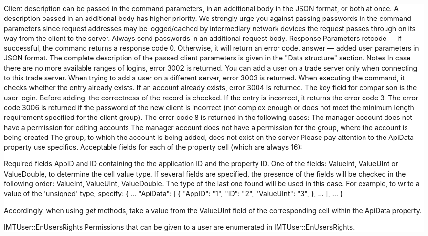 Client description can be passed in the command parameters, in an additional body in the JSON format, or both at once. A description passed in an additional body has higher priority.
We strongly urge you against passing passwords in the command parameters since request addresses may be logged/cached by intermediary network devices the request passes through on its way from the client to the server. Always send passwords in an additional request body.
Response Parameters
retcode — if successful, the command returns a response code 0. Otherwise, it will return an error code.
answer — added user parameters in JSON format. The complete description of the passed client parameters is given in the "Data structure" section.
Notes
In case there are no more available ranges of logins, error 3002 is returned.
You can add a user on a trade server only when connecting to this trade server. When trying to add a user on a different server, error 3003 is returned.
When executing the command, it checks whether the entry already exists. If an account already exists, error 3004 is returned. The key field for comparison is the user login.
Before adding, the correctness of the record is checked. If the entry is incorrect, it returns the error code 3.
The error code 3006 is returned if the password of the new client is incorrect (not complex enough or does not meet the minimum length requirement specified for the client group).
The error code 8 is returned in the following cases:
The manager account does not have a permission for editing accounts
The manager account does not have a permission for the group, where the account is being created
The group, to which the account is being added, does not exist on the server
Please pay attention to the ApiData property use specifics. Acceptable fields for each of the property cell (which are always 16):

Required fields AppID and ID containing the the application ID and the property ID.
One of the fields: ValueInt, ValueUInt or ValueDouble, to determine the cell value type. If several fields are specified, the presence of the fields will be checked in the following order: ValueInt, ValueUInt, ValueDouble. The type of the last one found will be used in this case. For example, to write a value of the 'unsigned' type, specify:
{
  ...
  "ApiData": [
    {
      "AppID": "1",
      "ID": "2",
      "ValueUInt": "3",
    },
    ...
  ],
  ...
}

Accordingly, when using *_get_* methods, take a value from the ValueUInt field of the corresponding cell within the ApiData property.




IMTUser::EnUsersRights
Permissions that can be given to a user are enumerated in IMTUser::EnUsersRights.
